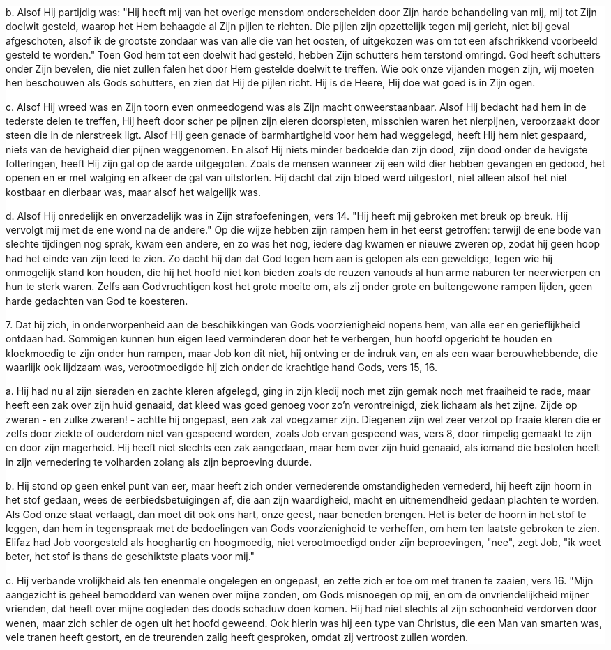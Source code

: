 b. Alsof Hij partijdig was: "Hij heeft mij van het overige mensdom onderscheiden door Zijn harde behandeling van mij, mij tot Zijn doelwit gesteld, waarop het Hem behaagde al Zijn pijlen te richten. Die pijlen zijn opzettelijk tegen mij gericht, niet bij geval afgeschoten, alsof ik de grootste zondaar was van alle die van het oosten, of uitgekozen was om tot een afschrikkend voorbeeld gesteld te worden." Toen God hem tot een doelwit had gesteld, hebben Zijn schutters hem terstond omringd. God heeft schutters onder Zijn bevelen, die niet zullen falen het door Hem gestelde doelwit te treffen. Wie ook onze vijanden mogen zijn, wij moeten hen beschouwen als Gods schutters, en zien dat Hij de pijlen richt. Hij is de Heere, Hij doe wat goed is in Zijn ogen.

c. Alsof Hij wreed was en Zijn toorn even onmeedogend was als Zijn macht onweerstaanbaar. Alsof Hij bedacht had hem in de tederste delen te treffen, Hij heeft door scher pe pijnen zijn eieren doorspleten, misschien waren het nierpijnen, veroorzaakt door steen die in de nierstreek ligt. Alsof Hij geen genade of barmhartigheid voor hem had weggelegd, heeft Hij hem niet gespaard, niets van de hevigheid dier pijnen weggenomen. En alsof Hij niets minder bedoelde dan zijn dood, zijn dood onder de hevigste folteringen, heeft Hij zijn gal op de aarde uitgegoten. Zoals de mensen wanneer zij een wild dier hebben gevangen en gedood, het openen en er met walging en afkeer de gal van uitstorten. Hij dacht dat zijn bloed werd uitgestort, niet alleen alsof het niet kostbaar en dierbaar was, maar alsof het walgelijk was.

d. Alsof Hij onredelijk en onverzadelijk was in Zijn strafoefeningen, vers 14. "Hij heeft mij gebroken met breuk op breuk. Hij vervolgt mij met de ene wond na de andere." Op die wijze hebben zijn rampen hem in het eerst getroffen: terwijl de ene bode van slechte tijdingen nog sprak, kwam een andere, en zo was het nog, iedere dag kwamen er nieuwe zweren op, zodat hij geen hoop had het einde van zijn leed te zien. Zo dacht hij dan dat God tegen hem aan is gelopen als een geweldige, tegen wie hij onmogelijk stand kon houden, die hij het hoofd niet kon bieden zoals de reuzen vanouds al hun arme naburen ter neerwierpen en hun te sterk waren. Zelfs aan Godvruchtigen kost het grote moeite om, als zij onder grote en buitengewone rampen lijden, geen harde gedachten van God te koesteren.

7\. Dat hij zich, in onderworpenheid aan de beschikkingen van Gods voorzienigheid nopens hem, van alle eer en gerieflijkheid ontdaan had. Sommigen kunnen hun eigen leed verminderen door het te verbergen, hun hoofd opgericht te houden en kloekmoedig te zijn onder hun rampen, maar Job kon dit niet, hij ontving er de indruk van, en als een waar berouwhebbende, die waarlijk ook lijdzaam was, verootmoedigde hij zich onder de krachtige hand Gods, vers 15, 16.

a. Hij had nu al zijn sieraden en zachte kleren afgelegd, ging in zijn kledij noch met zijn gemak noch met fraaiheid te rade, maar heeft een zak over zijn huid genaaid, dat kleed was goed genoeg voor zo’n verontreinigd, ziek lichaam als het zijne. Zijde op zweren - en zulke zweren! - achtte hij ongepast, een zak zal voegzamer zijn. Diegenen zijn wel zeer verzot op fraaie kleren die er zelfs door ziekte of ouderdom niet van gespeend worden, zoals Job ervan gespeend was, vers 8, door rimpelig gemaakt te zijn en door zijn magerheid. Hij heeft niet slechts een zak aangedaan, maar hem over zijn huid genaaid, als iemand die besloten heeft in zijn vernedering te volharden zolang als zijn beproeving duurde.

b. Hij stond op geen enkel punt van eer, maar heeft zich onder vernederende omstandigheden vernederd, hij heeft zijn hoorn in het stof gedaan, wees de eerbiedsbetuigingen af, die aan zijn waardigheid, macht en uitnemendheid gedaan plachten te worden. Als God onze staat verlaagt, dan moet dit ook ons hart, onze geest, naar beneden brengen. Het is beter de hoorn in het stof te leggen, dan hem in tegenspraak met de bedoelingen van Gods voorzienigheid te verheffen, om hem ten laatste gebroken te zien. Elifaz had Job voorgesteld als hooghartig en hoogmoedig, niet verootmoedigd onder zijn beproevingen, "nee", zegt Job, "ik weet beter, het stof is thans de geschiktste plaats voor mij." 

c. Hij verbande vrolijkheid als ten enenmale ongelegen en ongepast, en zette zich er toe om met tranen te zaaien, vers 16. "Mijn aangezicht is geheel bemodderd van wenen over mijne zonden, om Gods misnoegen op mij, en om de onvriendelijkheid mijner vrienden, dat heeft over mijne oogleden des doods schaduw doen komen. Hij had niet slechts al zijn schoonheid verdorven door wenen, maar zich schier de ogen uit het hoofd geweend. Ook hierin was hij een type van Christus, die een Man van smarten was, vele tranen heeft gestort, en de treurenden zalig heeft gesproken, omdat zij vertroost zullen worden.
